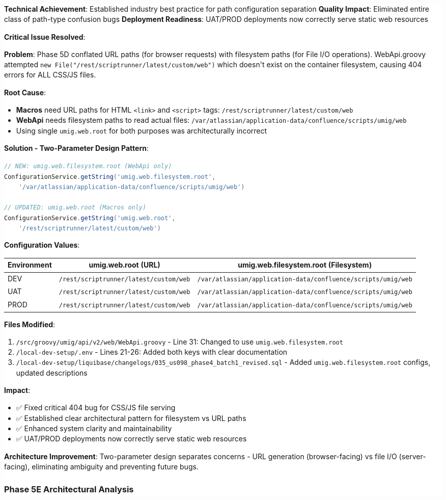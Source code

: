**Technical Achievement**: Established industry best practice for path configuration separation
**Quality Impact**: Eliminated entire class of path-type confusion bugs
**Deployment Readiness**: UAT/PROD deployments now correctly serve static web resources

**Critical Issue Resolved**:

**Problem**: Phase 5D conflated URL paths (for browser requests) with filesystem paths (for File I/O operations). WebApi.groovy attempted `new File("/rest/scriptrunner/latest/custom/web")` which doesn't exist on the container filesystem, causing 404 errors for ALL CSS/JS files.

**Root Cause**:

- **Macros** need URL paths for HTML `<link>` and `<script>` tags: `/rest/scriptrunner/latest/custom/web`
- **WebApi** needs filesystem paths to read actual files: `/var/atlassian/application-data/confluence/scripts/umig/web`
- Using single `umig.web.root` for both purposes was architecturally incorrect

**Solution - Two-Parameter Design Pattern**:

```groovy
// NEW: umig.web.filesystem.root (WebApi only)
ConfigurationService.getString('umig.web.filesystem.root',
    '/var/atlassian/application-data/confluence/scripts/umig/web')

// UPDATED: umig.web.root (Macros only)
ConfigurationService.getString('umig.web.root',
    '/rest/scriptrunner/latest/custom/web')
```

**Configuration Values**:

| Environment | umig.web.root (URL)                    | umig.web.filesystem.root (Filesystem)                         |
| ----------- | -------------------------------------- | ------------------------------------------------------------- |
| DEV         | `/rest/scriptrunner/latest/custom/web` | `/var/atlassian/application-data/confluence/scripts/umig/web` |
| UAT         | `/rest/scriptrunner/latest/custom/web` | `/var/atlassian/application-data/confluence/scripts/umig/web` |
| PROD        | `/rest/scriptrunner/latest/custom/web` | `/var/atlassian/application-data/confluence/scripts/umig/web` |

**Files Modified**:

1. `/src/groovy/umig/api/v2/web/WebApi.groovy` - Line 31: Changed to use `umig.web.filesystem.root`
2. `/local-dev-setup/.env` - Lines 21-26: Added both keys with clear documentation
3. `/local-dev-setup/liquibase/changelogs/035_us098_phase4_batch1_revised.sql` - Added `umig.web.filesystem.root` configs, updated descriptions

**Impact**:

- ✅ Fixed critical 404 bug for CSS/JS file serving
- ✅ Established clear architectural pattern for filesystem vs URL paths
- ✅ Enhanced system clarity and maintainability
- ✅ UAT/PROD deployments now correctly serve static web resources

**Architecture Improvement**: Two-parameter design separates concerns - URL generation (browser-facing) vs file I/O (server-facing), eliminating ambiguity and preventing future bugs.

### Phase 5E Architectural Analysis
